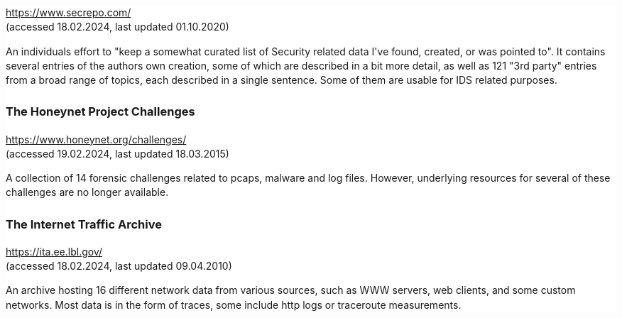 https://www.secrepo.com/ <br>
(accessed 18.02.2024, last updated 01.10.2020)

An individuals effort to "keep a somewhat curated list of Security related data I've found, created, or was pointed to".
It contains several entries of the authors own creation, some of which are described in a bit more detail, as well as 121 "3rd party" entries from a broad range of topics, each described in a single sentence.
Some of them are usable for IDS related purposes.

### The Honeynet Project Challenges

https://www.honeynet.org/challenges/ <br>
(accessed 19.02.2024, last updated 18.03.2015)

A collection of 14 forensic challenges related to pcaps, malware and log files.
However, underlying resources for several of these challenges are no longer available.

### The Internet Traffic Archive

https://ita.ee.lbl.gov/ <br>
(accessed 18.02.2024, last updated 09.04.2010)

An archive hosting 16 different network data from various sources, such as WWW servers, web clients, and some custom networks.
Most data is in the form of traces, some include http logs or traceroute measurements.